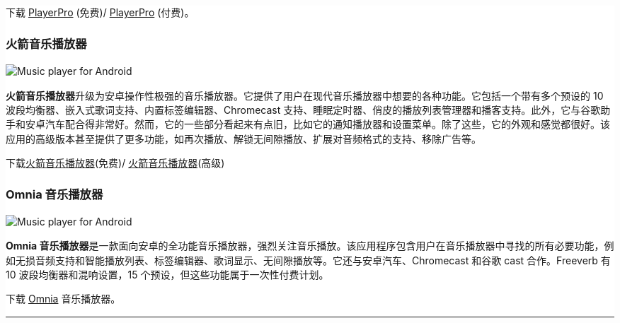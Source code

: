 下载 [PlayerPro](https://play.google.com/store/apps/details?id=com.tbig.playerprotrial) (免费)/ [PlayerPro](https://play.google.com/store/apps/details?id=com.tbig.playerpro) (付费)。

### 火箭音乐播放器

![Music player for Android](../Images/2e62c0b59ef11e00fa93d82c32def480.png)

**火箭音乐播放器**升级为安卓操作性极强的音乐播放器。它提供了用户在现代音乐播放器中想要的各种功能。它包括一个带有多个预设的 10 波段均衡器、嵌入式歌词支持、内置标签编辑器、Chromecast 支持、睡眠定时器、俏皮的播放列表管理器和播客支持。此外，它与谷歌助手和安卓汽车配合得非常好。然而，它的一些部分看起来有点旧，比如它的通知播放器和设置菜单。除了这些，它的外观和感觉都很好。该应用的高级版本甚至提供了更多功能，如再次播放、解锁无间隙播放、扩展对音频格式的支持、移除广告等。

下载[火箭音乐播放器](https://play.google.com/store/apps/details?id=com.jrtstudio.AnotherMusicPlayer)(免费)/ [火箭音乐播放器](https://play.google.com/store/apps/details?id=com.jrtstudio.AnotherMusicPlayer.Unlocker)(高级)

### Omnia 音乐播放器

![Music player for Android](../Images/2790a632289e3b587e73fd5deae2200a.png)

**Omnia 音乐播放器**是一款面向安卓的全功能音乐播放器，强烈关注音乐播放。该应用程序包含用户在音乐播放器中寻找的所有必要功能，例如无损音频支持和智能播放列表、标签编辑器、歌词显示、无间隙播放等。它还与安卓汽车、Chromecast 和谷歌 cast 合作。Freeverb 有 10 波段均衡器和混响设置，15 个预设，但这些功能属于一次性付费计划。

下载 [Omnia](https://play.google.com/store/apps/details?id=com.rhmsoft.omnia) 音乐播放器。

* * *